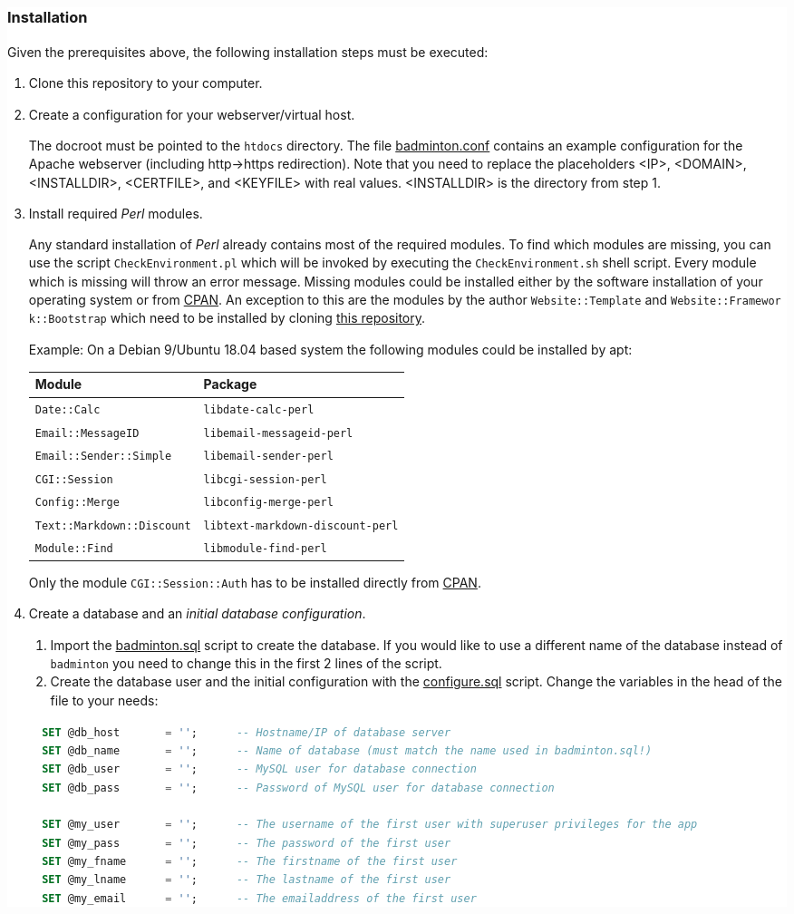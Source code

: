 ### Installation

Given the prerequisites above, the following installation steps must be executed:

1. Clone this repository to your computer.
2. Create a configuration for your webserver/virtual host.

   The docroot must be pointed to the `htdocs` directory. The file [badminton.conf](badminton.conf) contains an example configuration for the Apache webserver (including http->https redirection). Note that you need to replace the placeholders &lt;IP&gt;, &lt;DOMAIN&gt;, &lt;INSTALLDIR&gt;, &lt;CERTFILE&gt;, and &lt;KEYFILE&gt; with real values. &lt;INSTALLDIR&gt; is the directory from step 1.
3. Install required *Perl* modules.

   Any standard installation of *Perl* already contains most of the required modules. To find which modules are missing, you can use the script `CheckEnvironment.pl` which will be invoked by executing the `CheckEnvironment.sh` shell script. Every module which is missing will throw an error message. Missing modules could be installed either by the software installation of your operating system or from [CPAN](https://www.cpan.org/). An exception to this are the modules by the author `Website::Template` and `Website::Framework::Bootstrap` which need to be installed by cloning [this repository](https://github.com/Adspectus/WebSite).

   Example: On a Debian 9/Ubuntu 18.04 based system the following modules could be installed by apt:

   Module | Package
   --- | ---
   `Date::Calc` | `libdate-calc-perl`
   `Email::MessageID` | `libemail-messageid-perl`
   `Email::Sender::Simple` | `libemail-sender-perl`
   `CGI::Session` | `libcgi-session-perl`
   `Config::Merge` | `libconfig-merge-perl`
   `Text::Markdown::Discount` | `libtext-markdown-discount-perl`
   `Module::Find` | `libmodule-find-perl`

   Only the module `CGI::Session::Auth` has to be installed directly from [CPAN](https://www.cpan.org/).

4. Create a database and an *initial database configuration*.
   1. Import the [badminton.sql](badminton.sql) script to create the database. If you would like to use a different name of the database instead of `badminton` you need to change this in the first 2 lines of the script.
   2. Create the database user and the initial configuration with the [configure.sql](configure.sql) script. Change the variables in the head of the file to your needs:

    ```sql
      SET @db_host       = '';      -- Hostname/IP of database server
      SET @db_name       = '';      -- Name of database (must match the name used in badminton.sql!)
      SET @db_user       = '';      -- MySQL user for database connection
      SET @db_pass       = '';      -- Password of MySQL user for database connection

      SET @my_user       = '';      -- The username of the first user with superuser privileges for the app
      SET @my_pass       = '';      -- The password of the first user
      SET @my_fname      = '';      -- The firstname of the first user
      SET @my_lname      = '';      -- The lastname of the first user
      SET @my_email      = '';      -- The emailaddress of the first user
